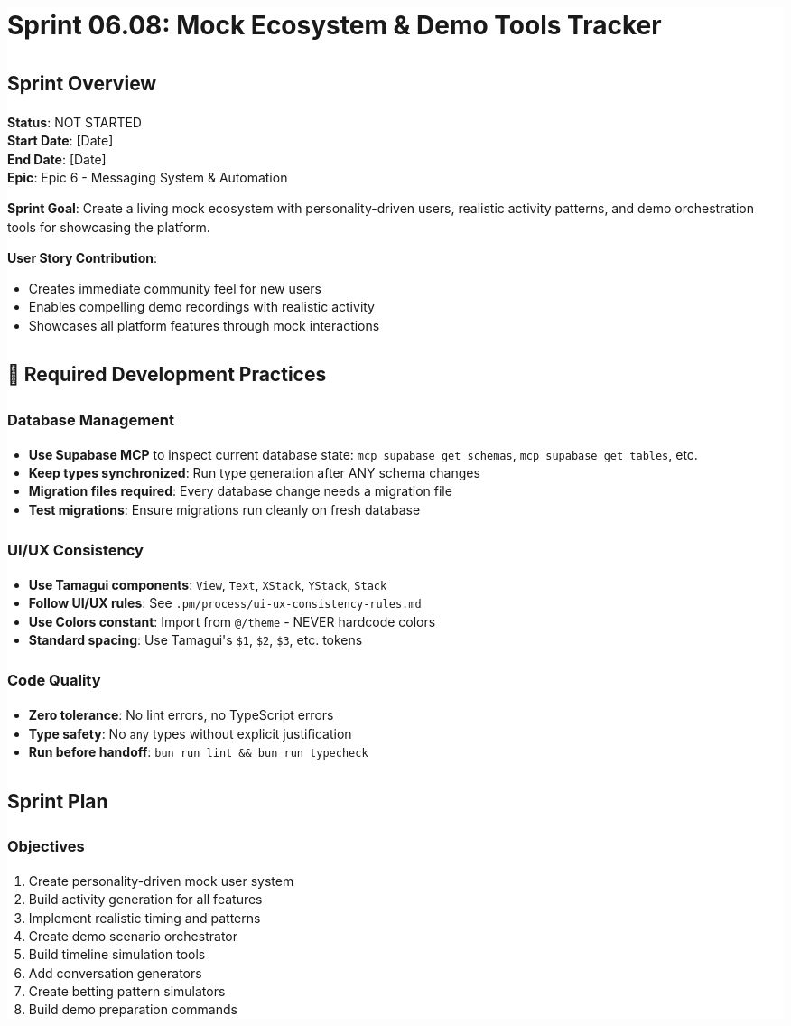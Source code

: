 # Sprint 06.08: Mock Ecosystem & Demo Tools Tracker

## Sprint Overview

**Status**: NOT STARTED  
**Start Date**: [Date]  
**End Date**: [Date]  
**Epic**: Epic 6 - Messaging System & Automation

**Sprint Goal**: Create a living mock ecosystem with personality-driven users, realistic activity patterns, and demo orchestration tools for showcasing the platform.

**User Story Contribution**: 
- Creates immediate community feel for new users
- Enables compelling demo recordings with realistic activity
- Showcases all platform features through mock interactions

## 🚨 Required Development Practices

### Database Management
- **Use Supabase MCP** to inspect current database state: `mcp_supabase_get_schemas`, `mcp_supabase_get_tables`, etc.
- **Keep types synchronized**: Run type generation after ANY schema changes
- **Migration files required**: Every database change needs a migration file
- **Test migrations**: Ensure migrations run cleanly on fresh database

### UI/UX Consistency
- **Use Tamagui components**: `View`, `Text`, `XStack`, `YStack`, `Stack`
- **Follow UI/UX rules**: See `.pm/process/ui-ux-consistency-rules.md`
- **Use Colors constant**: Import from `@/theme` - NEVER hardcode colors
- **Standard spacing**: Use Tamagui's `$1`, `$2`, `$3`, etc. tokens

### Code Quality
- **Zero tolerance**: No lint errors, no TypeScript errors
- **Type safety**: No `any` types without explicit justification
- **Run before handoff**: `bun run lint && bun run typecheck`

## Sprint Plan

### Objectives
1. Create personality-driven mock user system
2. Build activity generation for all features
3. Implement realistic timing and patterns
4. Create demo scenario orchestrator
5. Build timeline simulation tools
6. Add conversation generators
7. Create betting pattern simulators
8. Build demo preparation commands
